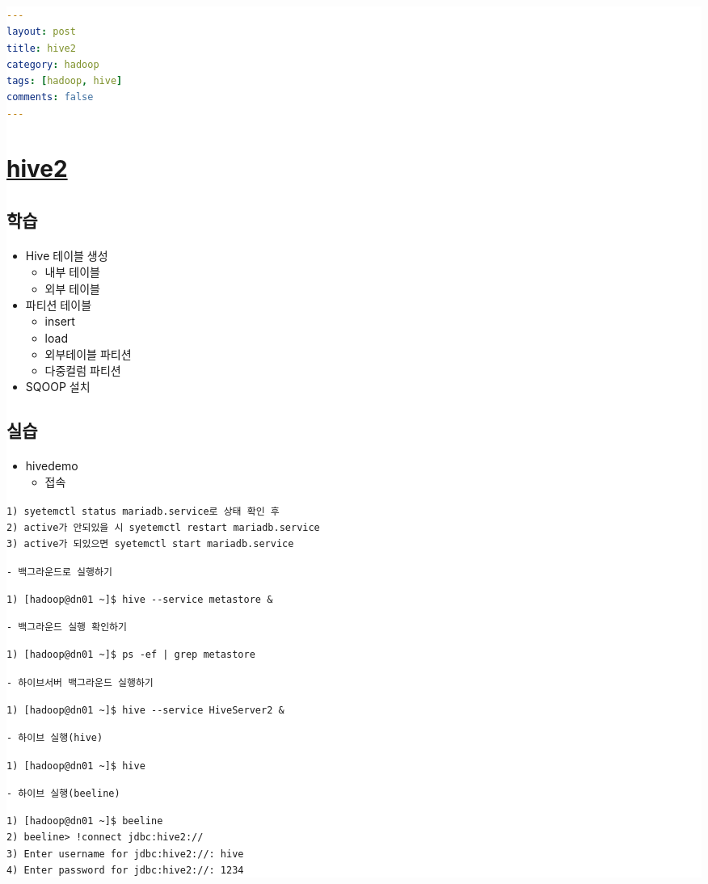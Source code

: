 ```yaml
---
layout: post
title: hive2
category: hadoop
tags: [hadoop, hive]
comments: false
---
```


# [hive2]()

## 학습
* Hive 테이블 생성
    - 내부 테이블
    - 외부 테이블
* 파티션 테이블
    - insert
    - load
    - 외부테이블 파티션
    - 다중컬럼 파티션
* SQOOP 설치

## 실습
* hivedemo
    - 접속
~~~
1) syetemctl status mariadb.service로 상태 확인 후
2) active가 안되있을 시 syetemctl restart mariadb.service
3) active가 되있으면 syetemctl start mariadb.service
~~~
    
    - 백그라운드로 실행하기 
~~~
1) [hadoop@dn01 ~]$ hive --service metastore &
~~~

    - 백그라운드 실행 확인하기
~~~
1) [hadoop@dn01 ~]$ ps -ef | grep metastore
~~~

    - 하이브서버 백그라운드 실행하기
~~~
1) [hadoop@dn01 ~]$ hive --service HiveServer2 &
~~~

    - 하이브 실행(hive)
~~~
1) [hadoop@dn01 ~]$ hive
~~~

    - 하이브 실행(beeline)
~~~
1) [hadoop@dn01 ~]$ beeline
2) beeline> !connect jdbc:hive2://
3) Enter username for jdbc:hive2://: hive
4) Enter password for jdbc:hive2://: 1234
~~~
